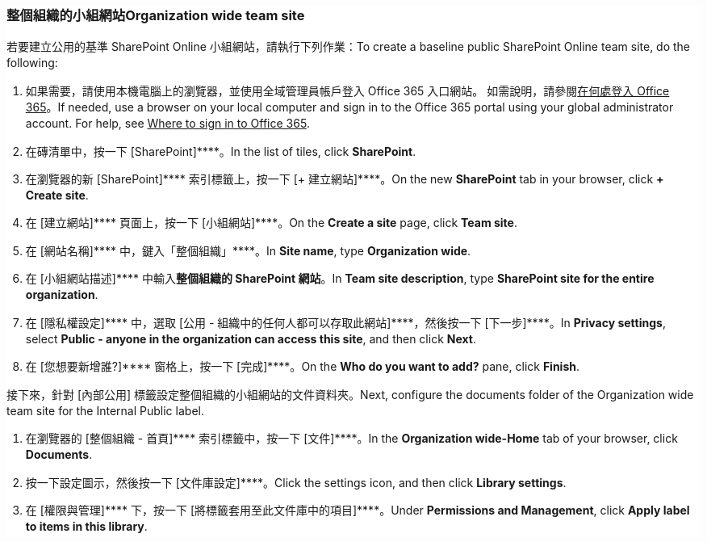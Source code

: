 ### <a name="organization-wide-team-site"></a><span data-ttu-id="5ae0a-190">整個組織的小組網站</span><span class="sxs-lookup"><span data-stu-id="5ae0a-190">Organization wide team site</span></span>

<span data-ttu-id="5ae0a-191">若要建立公用的基準 SharePoint Online 小組網站，請執行下列作業：</span><span class="sxs-lookup"><span data-stu-id="5ae0a-191">To create a baseline public SharePoint Online team site, do the following:</span></span>
  
1. <span data-ttu-id="5ae0a-p106">如果需要，請使用本機電腦上的瀏覽器，並使用全域管理員帳戶登入 Office 365 入口網站。 如需說明，請參閱[在何處登入 Office 365](https://support.office.com/Article/Where-to-sign-in-to-Office-365-e9eb7d51-5430-4929-91ab-6157c5a050b4)。</span><span class="sxs-lookup"><span data-stu-id="5ae0a-p106">If needed, use a browser on your local computer and sign in to the Office 365 portal using your global administrator account. For help, see [Where to sign in to Office 365](https://support.office.com/Article/Where-to-sign-in-to-Office-365-e9eb7d51-5430-4929-91ab-6157c5a050b4).</span></span>
    
2. <span data-ttu-id="5ae0a-194">在磚清單中，按一下 [SharePoint]\*\*\*\*。</span><span class="sxs-lookup"><span data-stu-id="5ae0a-194">In the list of tiles, click **SharePoint**.</span></span>
    
3. <span data-ttu-id="5ae0a-195">在瀏覽器的新 [SharePoint]\*\*\*\* 索引標籤上，按一下 [+ 建立網站]\*\*\*\*。</span><span class="sxs-lookup"><span data-stu-id="5ae0a-195">On the new **SharePoint** tab in your browser, click **+ Create site**.</span></span>
    
4. <span data-ttu-id="5ae0a-196">在 [建立網站]\*\*\*\* 頁面上，按一下 [小組網站]\*\*\*\*。</span><span class="sxs-lookup"><span data-stu-id="5ae0a-196">On the **Create a site** page, click **Team site**.</span></span>
    
5. <span data-ttu-id="5ae0a-197">在 [網站名稱]\*\*\*\* 中，鍵入「整個組織」\*\*\*\*。</span><span class="sxs-lookup"><span data-stu-id="5ae0a-197">In **Site name**, type **Organization wide**.</span></span> 
    
6. <span data-ttu-id="5ae0a-198">在 [小組網站描述]\*\*\*\* 中輸入**整個組織的 SharePoint 網站**。</span><span class="sxs-lookup"><span data-stu-id="5ae0a-198">In **Team site description**, type **SharePoint site for the entire organization**.</span></span>
    
7. <span data-ttu-id="5ae0a-199">在 [隱私權設定]\*\*\*\* 中，選取 [公用 - 組織中的任何人都可以存取此網站]\*\*\*\*，然後按一下 [下一步]\*\*\*\*。</span><span class="sxs-lookup"><span data-stu-id="5ae0a-199">In **Privacy settings**, select **Public - anyone in the organization can access this site**, and then click **Next**.</span></span>
    
8. <span data-ttu-id="5ae0a-200">在 [您想要新增誰?]\*\*\*\* 窗格上，按一下 [完成]\*\*\*\*。</span><span class="sxs-lookup"><span data-stu-id="5ae0a-200">On the **Who do you want to add?** pane, click **Finish**.</span></span>
    
<span data-ttu-id="5ae0a-201">接下來，針對 [內部公用] 標籤設定整個組織的小組網站的文件資料夾。</span><span class="sxs-lookup"><span data-stu-id="5ae0a-201">Next, configure the documents folder of the Organization wide team site for the Internal Public label.</span></span>
  
1. <span data-ttu-id="5ae0a-202">在瀏覽器的 [整個組織 - 首頁]\*\*\*\* 索引標籤中，按一下 [文件]\*\*\*\*。</span><span class="sxs-lookup"><span data-stu-id="5ae0a-202">In the **Organization wide-Home** tab of your browser, click **Documents**.</span></span>
    
2. <span data-ttu-id="5ae0a-203">按一下設定圖示，然後按一下 [文件庫設定]\*\*\*\*。</span><span class="sxs-lookup"><span data-stu-id="5ae0a-203">Click the settings icon, and then click **Library settings**.</span></span>
    
3. <span data-ttu-id="5ae0a-204">在 [權限與管理]\*\*\*\* 下，按一下 [將標籤套用至此文件庫中的項目]\*\*\*\*。</span><span class="sxs-lookup"><span data-stu-id="5ae0a-204">Under **Permissions and Management**, click **Apply label to items in this library**.</span></span>
    